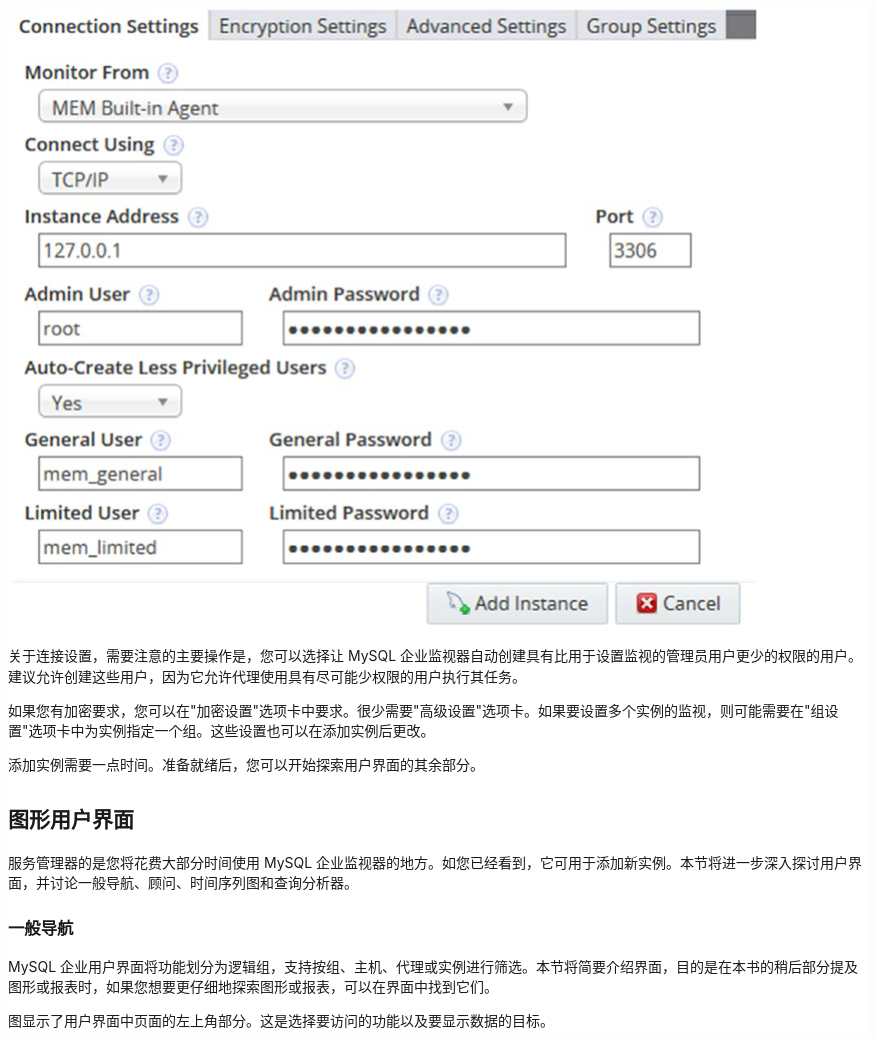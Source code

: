 ![](../附图/Figure%2010-16.png)

关于连接设置，需要注意的主要操作是，您可以选择让 MySQL 企业监视器自动创建具有比用于设置监视的管理员用户更少的权限的用户。建议允许创建这些用户，因为它允许代理使用具有尽可能少权限的用户执行其任务。

如果您有加密要求，您可以在"加密设置"选项卡中要求。很少需要"高级设置"选项卡。如果要设置多个实例的监视，则可能需要在"组设置"选项卡中为实例指定一个组。这些设置也可以在添加实例后更改。

添加实例需要一点时间。准备就绪后，您可以开始探索用户界面的其余部分。

## 图形用户界面

服务管理器的是您将花费大部分时间使用 MySQL 企业监视器的地方。如您已经看到，它可用于添加新实例。本节将进一步深入探讨用户界面，并讨论一般导航、顾问、时间序列图和查询分析器。

### 一般导航

MySQL 企业用户界面将功能划分为逻辑组，支持按组、主机、代理或实例进行筛选。本节将简要介绍界面，目的是在本书的稍后部分提及图形或报表时，如果您想要更仔细地探索图形或报表，可以在界面中找到它们。

图显示了用户界面中页面的左上角部分。这是选择要访问的功能以及要显示数据的目标。
